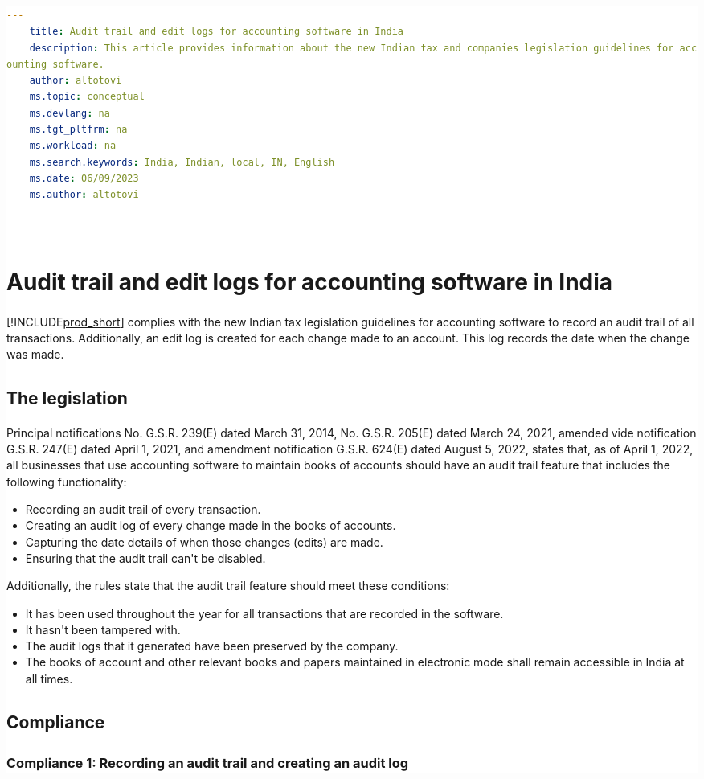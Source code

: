 ```yaml
---
    title: Audit trail and edit logs for accounting software in India
    description: This article provides information about the new Indian tax and companies legislation guidelines for accounting software. 
    author: altotovi
    ms.topic: conceptual
    ms.devlang: na
    ms.tgt_pltfrm: na
    ms.workload: na
    ms.search.keywords: India, Indian, local, IN, English
    ms.date: 06/09/2023
    ms.author: altotovi

---
```


# Audit trail and edit logs for accounting software in India 

[!INCLUDE[prod_short](../../includes/prod_short.md)] complies with the new Indian tax legislation guidelines for accounting software to record an audit trail of all transactions. Additionally, an edit log is created for each change made to an account. This log records the date when the change was made.  

## The legislation  

Principal notifications No. G.S.R. 239(E) dated March 31, 2014, No. G.S.R. 205(E) dated March 24, 2021, amended vide notification G.S.R. 247(E) dated April 1, 2021, and amendment notification G.S.R. 624(E) dated August 5, 2022, states that, as of April 1, 2022, all businesses that use accounting software to maintain books of accounts should have an audit trail feature that includes the following functionality: 

* Recording an audit trail of every transaction.   
* Creating an audit log of every change made in the books of accounts. 
* Capturing the date details of when those changes (edits) are made.  
* Ensuring that the audit trail can't be disabled. 

Additionally, the rules state that the audit trail feature should meet these conditions:  

* It has been used throughout the year for all transactions that are recorded in the software. 
* It hasn't been tampered with.   
* The audit logs that it generated have been preserved by the company.  
* The books of account and other relevant books and papers maintained in electronic mode shall remain accessible in India at all times.

## Compliance  

### Compliance 1: Recording an audit trail and creating an audit log 
